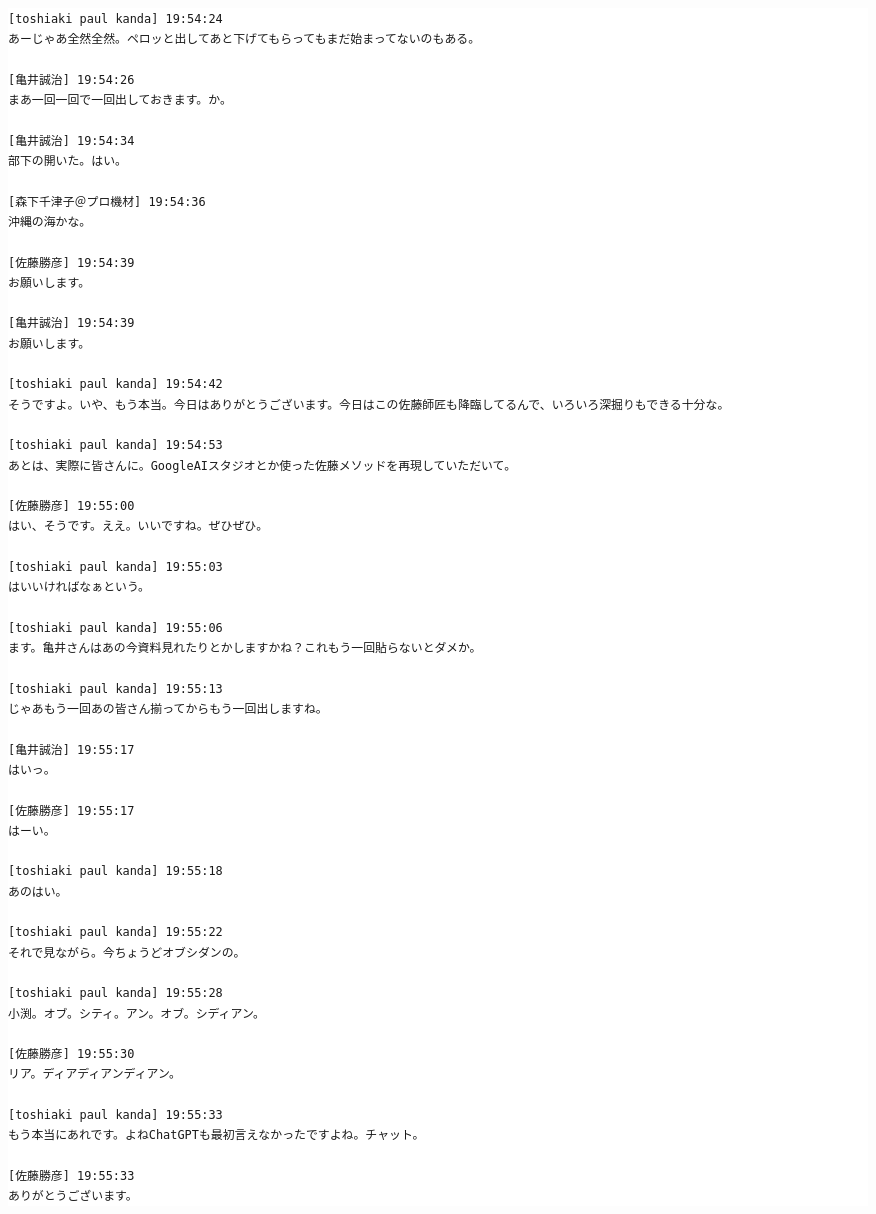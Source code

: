     [toshiaki paul kanda] 19:54:24
    あーじゃあ全然全然。ペロッと出してあと下げてもらってもまだ始まってないのもある。
    
    [亀井誠治] 19:54:26
    まあ一回一回で一回出しておきます。か。
    
    [亀井誠治] 19:54:34
    部下の開いた。はい。
    
    [森下千津子＠プロ機材] 19:54:36
    沖縄の海かな。
    
    [佐藤勝彦] 19:54:39
    お願いします。
    
    [亀井誠治] 19:54:39
    お願いします。
    
    [toshiaki paul kanda] 19:54:42
    そうですよ。いや、もう本当。今日はありがとうございます。今日はこの佐藤師匠も降臨してるんで、いろいろ深掘りもできる十分な。
    
    [toshiaki paul kanda] 19:54:53
    あとは、実際に皆さんに。GoogleAIスタジオとか使った佐藤メソッドを再現していただいて。
    
    [佐藤勝彦] 19:55:00
    はい、そうです。ええ。いいですね。ぜひぜひ。
    
    [toshiaki paul kanda] 19:55:03
    はいいければなぁという。
    
    [toshiaki paul kanda] 19:55:06
    ます。亀井さんはあの今資料見れたりとかしますかね？これもう一回貼らないとダメか。
    
    [toshiaki paul kanda] 19:55:13
    じゃあもう一回あの皆さん揃ってからもう一回出しますね。
    
    [亀井誠治] 19:55:17
    はいっ。
    
    [佐藤勝彦] 19:55:17
    はーい。
    
    [toshiaki paul kanda] 19:55:18
    あのはい。
    
    [toshiaki paul kanda] 19:55:22
    それで見ながら。今ちょうどオブシダンの。
    
    [toshiaki paul kanda] 19:55:28
    小渕。オブ。シティ。アン。オブ。シディアン。
    
    [佐藤勝彦] 19:55:30
    リア。ディアディアンディアン。
    
    [toshiaki paul kanda] 19:55:33
    もう本当にあれです。よねChatGPTも最初言えなかったですよね。チャット。
    
    [佐藤勝彦] 19:55:33
    ありがとうございます。
    